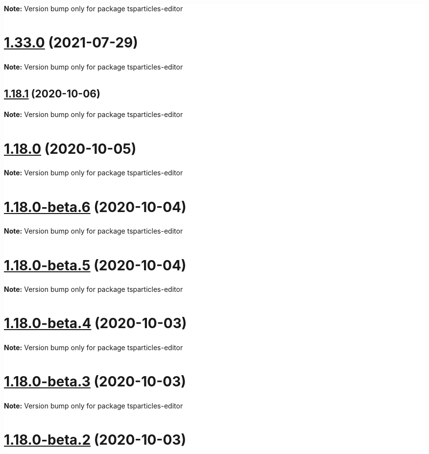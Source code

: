**Note:** Version bump only for package tsparticles-editor

# [1.33.0](https://github.com/matteobruni/tsparticles/compare/tsparticles-editor@1.32.0...tsparticles-editor@1.33.0) (2021-07-29)

**Note:** Version bump only for package tsparticles-editor

## [1.18.1](https://github.com/matteobruni/tsparticles/compare/tsparticles-editor@1.18.0...tsparticles-editor@1.18.1) (2020-10-06)

**Note:** Version bump only for package tsparticles-editor

# [1.18.0](https://github.com/matteobruni/tsparticles/compare/tsparticles-editor@1.18.0-beta.6...tsparticles-editor@1.18.0) (2020-10-05)

**Note:** Version bump only for package tsparticles-editor

# [1.18.0-beta.6](https://github.com/matteobruni/tsparticles/compare/tsparticles-editor@1.18.0-beta.5...tsparticles-editor@1.18.0-beta.6) (2020-10-04)

**Note:** Version bump only for package tsparticles-editor

# [1.18.0-beta.5](https://github.com/matteobruni/tsparticles/compare/tsparticles-editor@1.18.0-beta.4...tsparticles-editor@1.18.0-beta.5) (2020-10-04)

**Note:** Version bump only for package tsparticles-editor

# [1.18.0-beta.4](https://github.com/matteobruni/tsparticles/compare/tsparticles-editor@1.18.0-beta.3...tsparticles-editor@1.18.0-beta.4) (2020-10-03)

**Note:** Version bump only for package tsparticles-editor

# [1.18.0-beta.3](https://github.com/matteobruni/tsparticles/compare/tsparticles-editor@1.18.0-beta.2...tsparticles-editor@1.18.0-beta.3) (2020-10-03)

**Note:** Version bump only for package tsparticles-editor

# [1.18.0-beta.2](https://github.com/matteobruni/tsparticles/compare/tsparticles-editor@1.18.0-beta.1...tsparticles-editor@1.18.0-beta.2) (2020-10-03)
